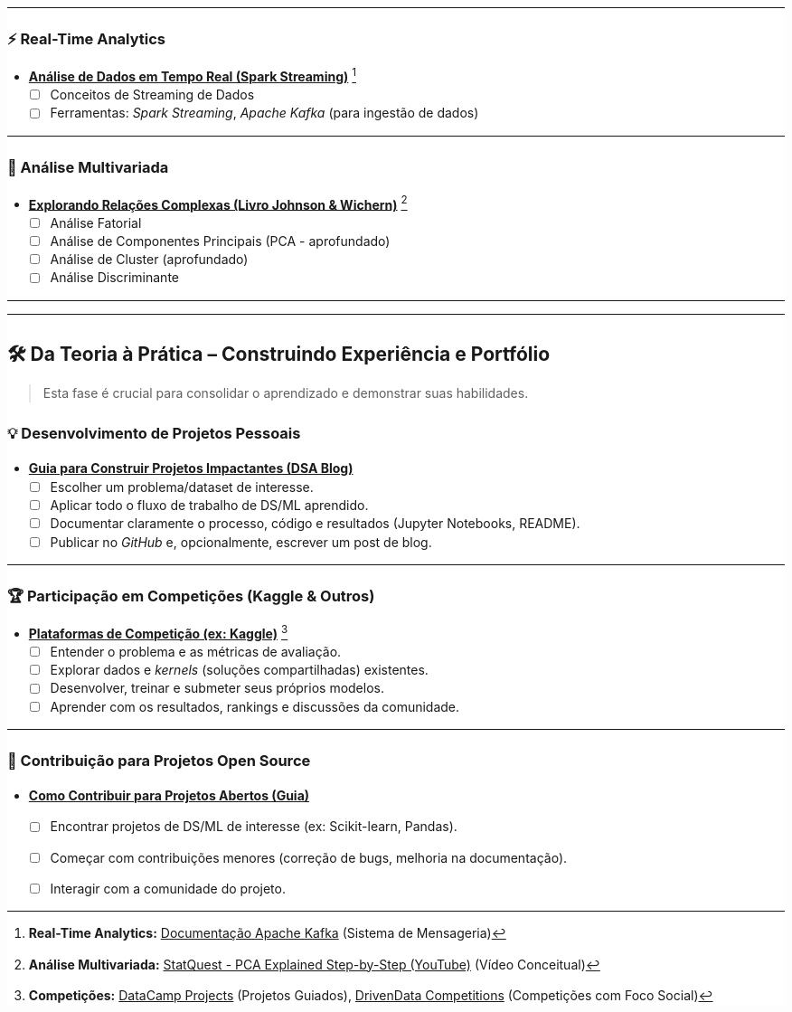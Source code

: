 ***

### **⚡ Real-Time Analytics**

- [**Análise de Dados em Tempo Real (Spark Streaming)**](https://spark.apache.org/docs/latest/streaming-programming-guide.html) [^21]
    - [ ] Conceitos de Streaming de Dados
    - [ ] Ferramentas: *Spark Streaming*, *Apache Kafka* (para ingestão de dados)

***

### **🧬 Análise Multivariada**

- [**Explorando Relações Complexas (Livro Johnson & Wichern)**](https://www.amazon.com/Applied-Multivariate-Statistical-Analysis-6th/dp/0131877151) [^22]
    - [ ] Análise Fatorial
    - [ ] Análise de Componentes Principais (PCA - aprofundado)
    - [ ] Análise de Cluster (aprofundado)
    - [ ] Análise Discriminante

---
---

## 🛠️ Da Teoria à Prática – Construindo Experiência e Portfólio

> Esta fase é crucial para consolidar o aprendizado e demonstrar suas habilidades.

### **💡 Desenvolvimento de Projetos Pessoais**

- [**Guia para Construir Projetos Impactantes (DSA Blog)**](https://blog.dsacademy.com.br/como-construir-um-portfolio-de-projetos-em-data-science/)
    - [ ] Escolher um problema/dataset de interesse.
    - [ ] Aplicar todo o fluxo de trabalho de DS/ML aprendido.
    - [ ] Documentar claramente o processo, código e resultados (Jupyter Notebooks, README).
    - [ ] Publicar no *GitHub* e, opcionalmente, escrever um post de blog.

***

### **🏆 Participação em Competições (Kaggle & Outros)**

- [**Plataformas de Competição (ex: Kaggle)**](https://www.kaggle.com/competitions) [^23]
    - [ ] Entender o problema e as métricas de avaliação.
    - [ ] Explorar dados e *kernels* (soluções compartilhadas) existentes.
    - [ ] Desenvolver, treinar e submeter seus próprios modelos.
    - [ ] Aprender com os resultados, rankings e discussões da comunidade.

***

### **🤝 Contribuição para Projetos Open Source**

- [**Como Contribuir para Projetos Abertos (Guia)**](https://opensource.guide/how-to-contribute/)
    - [ ] Encontrar projetos de DS/ML de interesse (ex: Scikit-learn, Pandas).
    - [ ] Começar com contribuições menores (correção de bugs, melhoria na documentação).
    - [ ] Interagir com a comunidade do projeto.


[^1]: **Álgebra Linear:** [Essence of Linear Algebra (3Blue1Brown - YouTube)](https://www.youtube.com/playlist?list=PLZHQObOWTQDPD3MizzM2xVFitgF8hE_ab) (Intuição Visual), [Udemy - Álgebra Linear com Python](https://www.udemy.com/course/algebra-linear-com-python/) (Curso Prático)
[^2]: **Cálculo:** [Essence of Calculus (3Blue1Brown - YouTube)](https://www.youtube.com/playlist?list=PLZHQObOWTQDNPOjrT6KVlfJuKtYTftqH6) (Intuição Visual), [MIT OpenCourseware - Single Variable Calculus](https://ocw.mit.edu/courses/18-01sc-single-variable-calculus-fall-2010/) (Curso Acadêmico)
[^3]: **Estatística:** [StatQuest with Josh Starmer (YouTube)](https://www.youtube.com/user/joshstarmer) (Explicações Visuais), [Livro: Estatística Prática para Cientistas de Dados](https://www.amazon.com.br/Estat%C3%ADstica-Pr%C3%A1tica-Para-Cientistas-Dados/dp/855080603X) (Livro), [DataCamp - Introduction to Statistics](https://www.datacamp.com/courses/introduction-to-statistics) (Curso Interativo)
[^4]: **Python:** [Codecademy - Learn Python 3](https://www.codecademy.com/learn/learn-python-3) (Interativo), [Data Science Academy - Python Fundamentos](https://www.datascienceacademy.com.br/course/fundamentos-de-linguagem-python-para-analise-de-dados-e-data-science) (Curso Gratuito), [Alura - Formação Python para Data Science](https://www.alura.com.br/formacao-data-science-python) (Formação), [Livro: Python para Análise de Dados (Wes McKinney)](https://www.amazon.com.br/Python-para-An%C3%A1lise-Dados-Tratamento/dp/8575226475) (Livro Referência)
[^5]: **R:** [DataCamp - Introduction to R](https://www.datacamp.com/courses/free-introduction-to-r) (Interativo)
[^6]: **SQL:** [Mode Analytics - SQL Tutorial](https://mode.com/sql-tutorial/) (Tutorial Prático), [DataCamp - Introduction to SQL](https://www.datacamp.com/courses/introduction-to-sql) (Interativo), [Data Science Academy - SQL para Análise de Dados](https://www.datascienceacademy.com.br/course/sql-para-analise-de-dados-e-data-science) (Curso), [W3Schools - SQL Tutorial](https://www.w3schools.com/sql/) (Referência Rápida)
[^7]: **Web Scraping:** [Documentação do Scrapy](https://docs.scrapy.org/en/latest/) (Framework Avançado)
[^8]: **Datasets:** [Google Dataset Search](https://datasetsearch.research.google.com/) (Motor de Busca)
[^9]: **Limpeza/Pré-processamento:** [DataCamp - Data Cleaning in Python](https://www.datacamp.com/courses/data-cleaning-in-python) (Interativo), [Towards Data Science - Feature Engineering Guide](https://towardsdatascience.com/feature-engineering-for-machine-learning-3a5e293a5114) (Artigo), [Artigo: Pré-processamento de dados (DataCamp Blog)](https://www.datacamp.com/pt/blog/data-preprocessing) (Artigo Blog)
[^10]: **EDA:** [Towards Data Science - EDA Tutorial](https://towardsdatascience.com/exploratory-data-analysis-eda-python-87178e35b14) (Tutorial Prático), [Livro: R for Data Science - Chapter 7](https://r4ds.had.co.nz/exploratory-data-analysis.html) (Capítulo de Livro)
[^11]: **Visualização:** [Documentação Matplotlib](https://matplotlib.org/stable/tutorials/index.html), [Documentação Seaborn](https://seaborn.pydata.org/tutorial.html), [Documentação Plotly Python](https://plotly.com/python/), [Documentação ggplot2 (R)](https://ggplot2.tidyverse.org/), [Livro: Storytelling with Data](https://www.storytellingwithdata.com/books) (Livro Conceitual)
[^12]: **Fundamentos ML:** [Google - Machine Learning Crash Course](https://developers.google.com/machine-learning/crash-course?hl=pt-br) (Curso Rápido), [Livro: Introduction to Statistical Learning](https://www.statlearning.com/) (Livro Teórico com R), [Livro: Hands-On Machine Learning (Géron)](https://www.oreilly.com/library/view/hands-on-machine-learning/9781098125967/) (Livro Prático com Python)
[^13]: **Aprendizado Supervisionado:** [DataCamp - Supervised Learning with scikit-learn](https://www.datacamp.com/courses/supervised-learning-with-scikit-learn) (Interativo), [StatQuest - Playlists de Regressão e Classificação (YouTube)](https://www.youtube.com/user/joshstarmer/playlists) (Vídeos Conceituais)
[^14]: **Clustering:** [DataCamp - Unsupervised Learning in Python](https://www.datacamp.com/courses/unsupervised-learning-in-python) (Interativo), [StatQuest - Playlist de Clustering (YouTube)](https://www.youtube.com/user/joshstarmer/playlists) (Vídeos Conceituais)
[^15]: **Redução de Dimensionalidade:** [DataCamp - Unsupervised Learning in Python](https://www.datacamp.com/courses/unsupervised-learning-in-python) (Interativo), [StatQuest - Playlist de PCA (YouTube)](https://www.youtube.com/user/joshstarmer/playlists) (Vídeos Conceituais)
[^16]: **Avaliação de Modelos:** [Documentação Scikit-Learn - Cross-validation](https://scikit-learn.org/stable/modules/cross_validation.html), [Documentação Scikit-Learn - Tuning hyper-parameters](https://scikit-learn.org/stable/modules/grid_search.html), [Google ML Crash Course - Validation](https://developers.google.com/machine-learning/crash-course/validation?hl=pt-br) (Seção Específica)
[^17]: **Deep Learning:** [Fast.ai - Practical Deep Learning for Coders](https://course.fast.ai/) (Curso Prático), [Livro: Deep Learning Book (Goodfellow, Bengio, Courville)](https://www.deeplearningbook.org/) (Livro Teórico), [Livro: Deep Learning com Python (François Chollet)](https://www.amazon.com.br/Deep-Learning-com-Python-Chollet/dp/8575227218) (Livro Prático com Keras)
[^18]: **Séries Temporais:** [Documentação Statsmodels (Python)](https://www.statsmodels.org/stable/tsa.html), [Documentação Prophet (Facebook)](https://facebook.github.io/prophet/docs/quick_start.html), [DataCamp - Time Series with Python Track](https://www.datacamp.com/tracks/time-series-with-python) (Trilha Interativa)
[^19]: **NLP:** [Documentação NLTK (Python)](https://www.nltk.org/), [Documentação spaCy (Python)](https://spacy.io/usage), [Hugging Face - Transformers Library](https://huggingface.co/docs/transformers/index), [Livro: Speech and Language Processing (Jurafsky & Martin)](https://web.stanford.edu/~jurafsky/slp3/) (Livro Referência), [DataCamp - NLP in Python Track](https://www.datacamp.com/tracks/natural-language-processing-in-python) (Trilha Interativa)
[^20]: **Big Data:** [DataCamp - Big Data with PySpark Skill Track](https://www.datacamp.com/tracks/big-data-with-pyspark) (Trilha Interativa), [Databricks Academy - Free Courses](https://www.databricks.com/learn/training/catalog/free-courses) (Cursos Plataforma), [AWS Big Data Blog](https://aws.amazon.com/pt/blogs/big-data/) (Blog Cloud)
[^21]: **Real-Time Analytics:** [Documentação Apache Kafka](https://kafka.apache.org/documentation/) (Sistema de Mensageria)
[^22]: **Análise Multivariada:** [StatQuest - PCA Explained Step-by-Step (YouTube)](https://www.youtube.com/watch?v=FgakZw6K1QQ) (Vídeo Conceitual)
[^23]: **Competições:** [DataCamp Projects](https://www.datacamp.com/projects) (Projetos Guiados), [DrivenData Competitions](https://www.drivendata.org/competitions/) (Competições com Foco Social)
[^24]: **Portfólio:** [GitHub Guides - Building a Portfolio](https://docs.github.com/pt/get-started/exploring-projects-on-github/setting-up-and-managing-your-github-profile/managing-your-profile-readme) (Guia GitHub), [Artigo: Como Construir um Portfólio (DSA Blog)](https://blog.dsacademy.com.br/como-construir-um-portfolio-de-projetos-em-data-science/) (Artigo Blog)
[^25]: **Comunicação:** [Artigo: Soft Skills para o profissional de Ciência de Dados (Ilumeo)](https://ilumeo.com.br/categorias/2022-03-22-soft-skills-no-contexto-da-ciencia-de-dados/), [Artigo: Soft Skills mais importantes para a área de dados (Alura)](https://www.alura.com.br/artigos/soft-skills-mais-importantes-area-dados)
[^26]: **Colaboração:** [Artigo: Soft Skills (Ilumeo)](https://ilumeo.com.br/categorias/2022-03-22-soft-skills-no-contexto-da-ciencia-de-dados/), [Artigo: Soft Skills (Alura)](https://www.alura.com.br/artigos/soft-skills-mais-importantes-area-dados)
[^27]: **Ética:** [Livro: Weapons of Math Destruction (Cathy O'Neil)](https://weaponsofmathdestructionbook.com/) (Livro Crítico), [Artigo: Soft Skills (Ilumeo)](https://ilumeo.com.br/categorias/2022-03-22-soft-skills-no-contexto-da-ciencia-de-dados/), [Artigo: Soft Skills (Alura)](https://www.alura.com.br/artigos/soft-skills-mais-importantes-area-dados)
[^28]: **Atualização:** [arXiv - CS (Computer Science)](https://arxiv.org/archive/cs) (Pré-prints), [Kaggle Blog](https://www.kaggle.com/blog), [Papers with Code](https://paperswithcode.com/) (Artigos com Código), [Reddit - r/MachineLearning, r/datascience](https://www.reddit.com/) (Comunidades)
[^29]: **Comunidade:** [Reddit - r/MachineLearning, r/datascience](https://www.reddit.com/), [Stack Overflow](https://stackoverflow.com/) (Perguntas e Respostas)